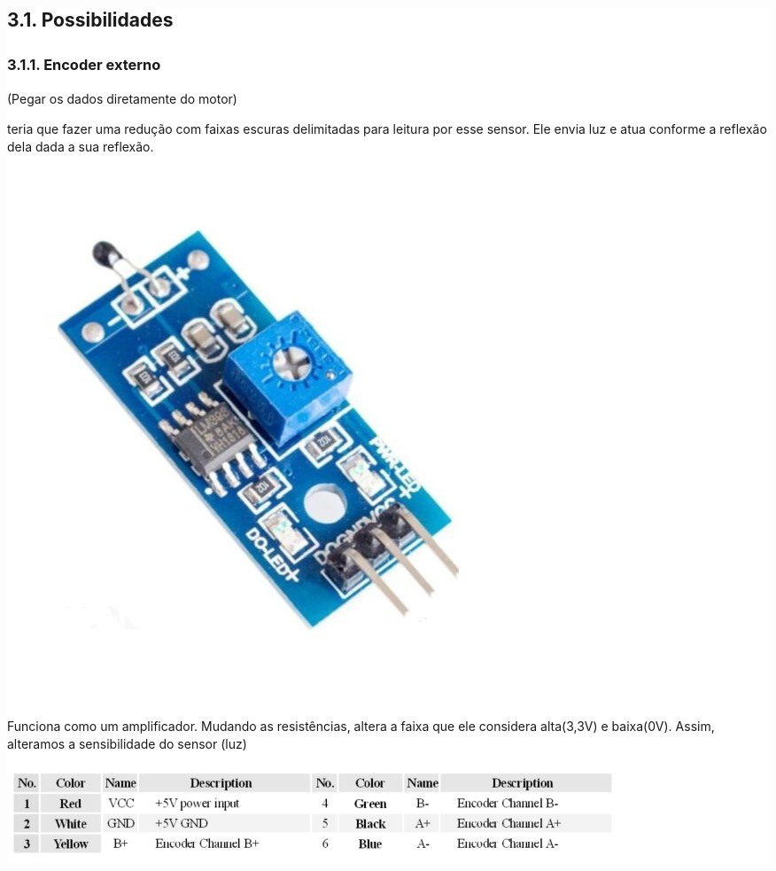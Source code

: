 ## 3.1. Possibilidades

### 3.1.1. Encoder externo

(Pegar os dados diretamente do motor)

teria que fazer uma redução com faixas escuras delimitadas para leitura por esse sensor. Ele envia luz e atua conforme a reflexão dela dada a sua reflexão.

![](content/images/direcao_encoder2.png)

Funciona como um amplificador. Mudando as resistências, altera a faixa que ele considera alta(3,3V) e baixa(0V). Assim, alteramos a sensibilidade do sensor (luz)

![](content/images/direcao_encoder3.png)
